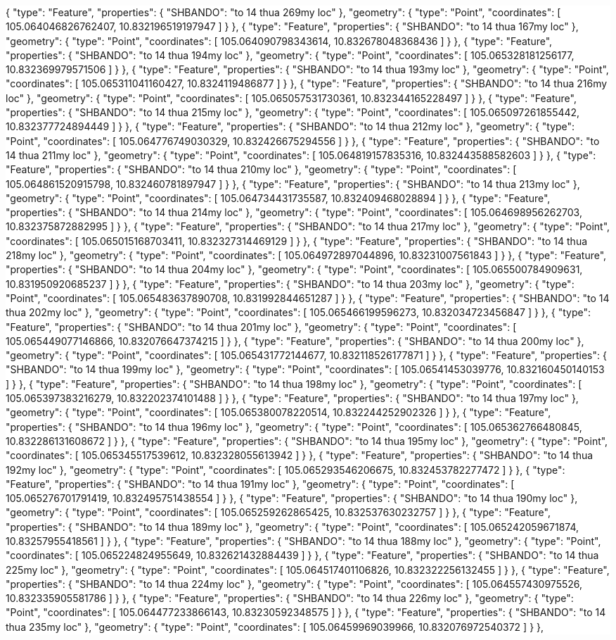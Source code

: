 { "type": "Feature", "properties": { "SHBANDO": "to 14 thua 269my loc" }, "geometry": { "type": "Point", "coordinates": [ 105.064046826762407, 10.832196519197947 ] } },
{ "type": "Feature", "properties": { "SHBANDO": "to 14 thua 167my loc" }, "geometry": { "type": "Point", "coordinates": [ 105.064090798343614, 10.832678048368436 ] } },
{ "type": "Feature", "properties": { "SHBANDO": "to 14 thua 194my loc" }, "geometry": { "type": "Point", "coordinates": [ 105.065328181256177, 10.832369979571506 ] } },
{ "type": "Feature", "properties": { "SHBANDO": "to 14 thua 193my loc" }, "geometry": { "type": "Point", "coordinates": [ 105.065311041160427, 10.8324119486877 ] } },
{ "type": "Feature", "properties": { "SHBANDO": "to 14 thua 216my loc" }, "geometry": { "type": "Point", "coordinates": [ 105.065057531730361, 10.832344165228497 ] } },
{ "type": "Feature", "properties": { "SHBANDO": "to 14 thua 215my loc" }, "geometry": { "type": "Point", "coordinates": [ 105.065097261855442, 10.832377724894449 ] } },
{ "type": "Feature", "properties": { "SHBANDO": "to 14 thua 212my loc" }, "geometry": { "type": "Point", "coordinates": [ 105.064776749030329, 10.832426675294556 ] } },
{ "type": "Feature", "properties": { "SHBANDO": "to 14 thua 211my loc" }, "geometry": { "type": "Point", "coordinates": [ 105.064819157835316, 10.832443588582603 ] } },
{ "type": "Feature", "properties": { "SHBANDO": "to 14 thua 210my loc" }, "geometry": { "type": "Point", "coordinates": [ 105.064861520915798, 10.832460781897947 ] } },
{ "type": "Feature", "properties": { "SHBANDO": "to 14 thua 213my loc" }, "geometry": { "type": "Point", "coordinates": [ 105.064734431735587, 10.832409468028894 ] } },
{ "type": "Feature", "properties": { "SHBANDO": "to 14 thua 214my loc" }, "geometry": { "type": "Point", "coordinates": [ 105.064698956262703, 10.832375872882995 ] } },
{ "type": "Feature", "properties": { "SHBANDO": "to 14 thua 217my loc" }, "geometry": { "type": "Point", "coordinates": [ 105.065015168703411, 10.832327314469129 ] } },
{ "type": "Feature", "properties": { "SHBANDO": "to 14 thua 218my loc" }, "geometry": { "type": "Point", "coordinates": [ 105.064972897044896, 10.83231007561843 ] } },
{ "type": "Feature", "properties": { "SHBANDO": "to 14 thua 204my loc" }, "geometry": { "type": "Point", "coordinates": [ 105.065500784909631, 10.831950920685237 ] } },
{ "type": "Feature", "properties": { "SHBANDO": "to 14 thua 203my loc" }, "geometry": { "type": "Point", "coordinates": [ 105.065483637890708, 10.831992844651287 ] } },
{ "type": "Feature", "properties": { "SHBANDO": "to 14 thua 202my loc" }, "geometry": { "type": "Point", "coordinates": [ 105.065466199596273, 10.832034723456847 ] } },
{ "type": "Feature", "properties": { "SHBANDO": "to 14 thua 201my loc" }, "geometry": { "type": "Point", "coordinates": [ 105.065449077146866, 10.832076647374215 ] } },
{ "type": "Feature", "properties": { "SHBANDO": "to 14 thua 200my loc" }, "geometry": { "type": "Point", "coordinates": [ 105.065431772144677, 10.832118526177871 ] } },
{ "type": "Feature", "properties": { "SHBANDO": "to 14 thua 199my loc" }, "geometry": { "type": "Point", "coordinates": [ 105.06541453039776, 10.832160450140153 ] } },
{ "type": "Feature", "properties": { "SHBANDO": "to 14 thua 198my loc" }, "geometry": { "type": "Point", "coordinates": [ 105.065397383216279, 10.832202374101488 ] } },
{ "type": "Feature", "properties": { "SHBANDO": "to 14 thua 197my loc" }, "geometry": { "type": "Point", "coordinates": [ 105.065380078220514, 10.832244252902326 ] } },
{ "type": "Feature", "properties": { "SHBANDO": "to 14 thua 196my loc" }, "geometry": { "type": "Point", "coordinates": [ 105.065362766480845, 10.832286131608672 ] } },
{ "type": "Feature", "properties": { "SHBANDO": "to 14 thua 195my loc" }, "geometry": { "type": "Point", "coordinates": [ 105.065345517539612, 10.832328055613942 ] } },
{ "type": "Feature", "properties": { "SHBANDO": "to 14 thua 192my loc" }, "geometry": { "type": "Point", "coordinates": [ 105.065293546206675, 10.832453782277472 ] } },
{ "type": "Feature", "properties": { "SHBANDO": "to 14 thua 191my loc" }, "geometry": { "type": "Point", "coordinates": [ 105.065276701791419, 10.832495751438554 ] } },
{ "type": "Feature", "properties": { "SHBANDO": "to 14 thua 190my loc" }, "geometry": { "type": "Point", "coordinates": [ 105.065259262865425, 10.832537630232757 ] } },
{ "type": "Feature", "properties": { "SHBANDO": "to 14 thua 189my loc" }, "geometry": { "type": "Point", "coordinates": [ 105.065242059671874, 10.83257955418561 ] } },
{ "type": "Feature", "properties": { "SHBANDO": "to 14 thua 188my loc" }, "geometry": { "type": "Point", "coordinates": [ 105.065224824955649, 10.832621432884439 ] } },
{ "type": "Feature", "properties": { "SHBANDO": "to 14 thua 225my loc" }, "geometry": { "type": "Point", "coordinates": [ 105.064517401106826, 10.832322256132455 ] } },
{ "type": "Feature", "properties": { "SHBANDO": "to 14 thua 224my loc" }, "geometry": { "type": "Point", "coordinates": [ 105.064557430975526, 10.832335905581786 ] } },
{ "type": "Feature", "properties": { "SHBANDO": "to 14 thua 226my loc" }, "geometry": { "type": "Point", "coordinates": [ 105.064477233866143, 10.83230592348575 ] } },
{ "type": "Feature", "properties": { "SHBANDO": "to 14 thua 235my loc" }, "geometry": { "type": "Point", "coordinates": [ 105.06459969039966, 10.832076972540372 ] } },